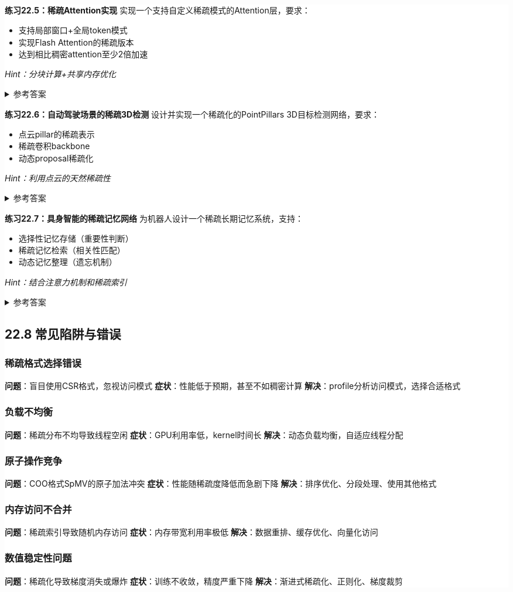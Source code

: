 **练习22.5：稀疏Attention实现**
实现一个支持自定义稀疏模式的Attention层，要求：
- 支持局部窗口+全局token模式
- 实现Flash Attention的稀疏版本
- 达到相比稠密attention至少2倍加速

*Hint：分块计算+共享内存优化*

<details><summary>参考答案</summary></details>

**练习22.6：自动驾驶场景的稀疏3D检测**
设计并实现一个稀疏化的PointPillars 3D目标检测网络，要求：
- 点云pillar的稀疏表示
- 稀疏卷积backbone
- 动态proposal稀疏化

*Hint：利用点云的天然稀疏性*

<details><summary>参考答案</summary></details>

**练习22.7：具身智能的稀疏记忆网络**
为机器人设计一个稀疏长期记忆系统，支持：
- 选择性记忆存储（重要性判断）
- 稀疏记忆检索（相关性匹配）
- 动态记忆整理（遗忘机制）

*Hint：结合注意力机制和稀疏索引*

<details><summary>参考答案</summary></details>

## 22.8 常见陷阱与错误

### 稀疏格式选择错误
**问题**：盲目使用CSR格式，忽视访问模式
**症状**：性能低于预期，甚至不如稠密计算
**解决**：profile分析访问模式，选择合适格式

### 负载不均衡
**问题**：稀疏分布不均导致线程空闲
**症状**：GPU利用率低，kernel时间长
**解决**：动态负载均衡，自适应线程分配

### 原子操作竞争
**问题**：COO格式SpMV的原子加法冲突
**症状**：性能随稀疏度降低而急剧下降
**解决**：排序优化、分段处理、使用其他格式

### 内存访问不合并
**问题**：稀疏索引导致随机内存访问
**症状**：内存带宽利用率极低
**解决**：数据重排、缓存优化、向量化访问

### 数值稳定性问题
**问题**：稀疏化导致梯度消失或爆炸
**症状**：训练不收敛，精度严重下降
**解决**：渐进式稀疏化、正则化、梯度裁剪
